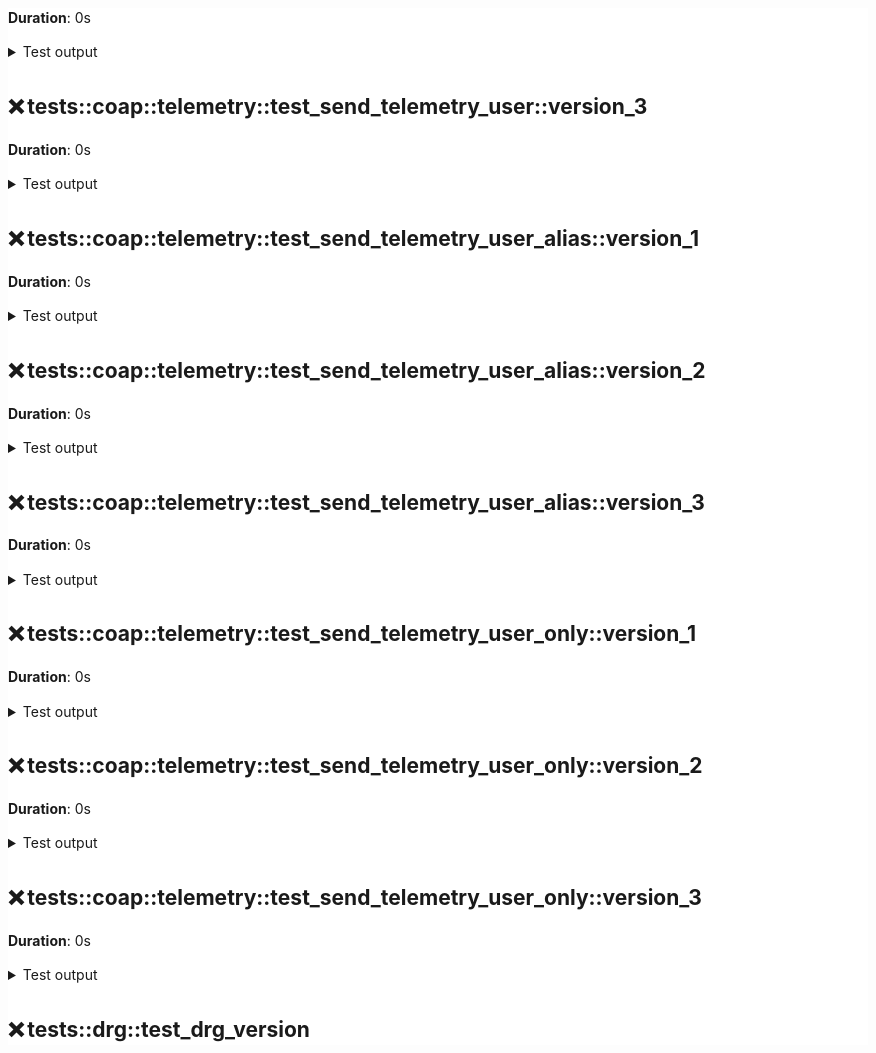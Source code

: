 **Duration**: 0s

<details><summary>Test output</summary></details>

## ❌ tests::coap::telemetry::test_send_telemetry_user::version_3

**Duration**: 0s

<details><summary>Test output</summary></details>

## ❌ tests::coap::telemetry::test_send_telemetry_user_alias::version_1

**Duration**: 0s

<details><summary>Test output</summary></details>

## ❌ tests::coap::telemetry::test_send_telemetry_user_alias::version_2

**Duration**: 0s

<details><summary>Test output</summary></details>

## ❌ tests::coap::telemetry::test_send_telemetry_user_alias::version_3

**Duration**: 0s

<details><summary>Test output</summary></details>

## ❌ tests::coap::telemetry::test_send_telemetry_user_only::version_1

**Duration**: 0s

<details><summary>Test output</summary></details>

## ❌ tests::coap::telemetry::test_send_telemetry_user_only::version_2

**Duration**: 0s

<details><summary>Test output</summary></details>

## ❌ tests::coap::telemetry::test_send_telemetry_user_only::version_3

**Duration**: 0s

<details><summary>Test output</summary></details>

## ❌ tests::drg::test_drg_version
